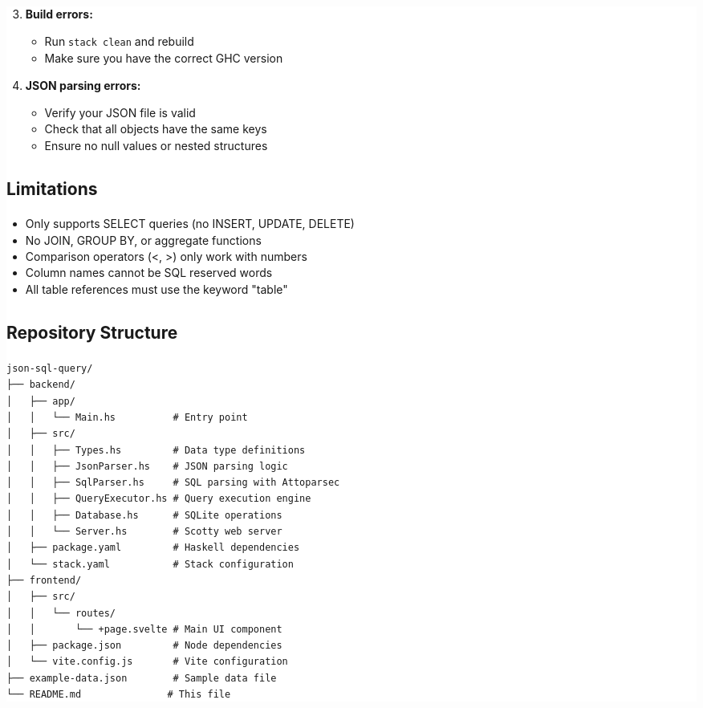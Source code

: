 3. **Build errors:**
   - Run `stack clean` and rebuild
   - Make sure you have the correct GHC version

4. **JSON parsing errors:**
   - Verify your JSON file is valid
   - Check that all objects have the same keys
   - Ensure no null values or nested structures

## Limitations

- Only supports SELECT queries (no INSERT, UPDATE, DELETE)
- No JOIN, GROUP BY, or aggregate functions
- Comparison operators (<, >) only work with numbers
- Column names cannot be SQL reserved words
- All table references must use the keyword "table"

## Repository Structure

```
json-sql-query/
├── backend/
│   ├── app/
│   │   └── Main.hs          # Entry point
│   ├── src/
│   │   ├── Types.hs         # Data type definitions
│   │   ├── JsonParser.hs    # JSON parsing logic
│   │   ├── SqlParser.hs     # SQL parsing with Attoparsec
│   │   ├── QueryExecutor.hs # Query execution engine
│   │   ├── Database.hs      # SQLite operations
│   │   └── Server.hs        # Scotty web server
│   ├── package.yaml         # Haskell dependencies
│   └── stack.yaml           # Stack configuration
├── frontend/
│   ├── src/
│   │   └── routes/
│   │       └── +page.svelte # Main UI component
│   ├── package.json         # Node dependencies
│   └── vite.config.js       # Vite configuration
├── example-data.json        # Sample data file
└── README.md               # This file
```